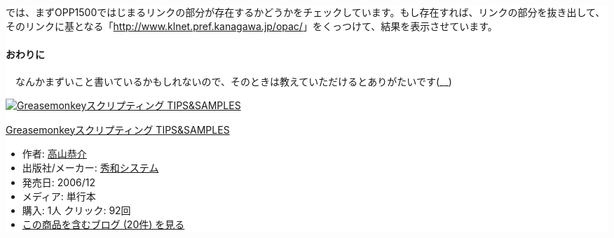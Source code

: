 <p>
    では、まずOPP1500ではじまるリンクの部分が存在するかどうかをチェックしています。もし存在すれば、リンクの部分を抜き出して、そのリンクに基となる「<a href="http://www.klnet.pref.kanagawa.jp/opac/" onclick="__gaTracker('send', 'event', 'outbound-article', 'http://www.klnet.pref.kanagawa.jp/opac/', 'http://www.klnet.pref.kanagawa.jp/opac/');" target="_blank">http://www.klnet.pref.kanagawa.jp/opac/</a>」をくっつけて、結果を表示させています。
</p>
  
<h4>
    おわりに
</h4>
  
<p>
    　なんかまずいこと書いているかもしれないので、そのときは教えていただけるとありがたいです(__)
</p>
  
<div class="hatena-asin-detail">
<a href="http://www.amazon.co.jp/dp/4798015350/?tag=hatena_st1-22&ascsubtag=d-7ibv" onclick="__gaTracker('send', 'event', 'outbound-article', 'http://www.amazon.co.jp/dp/4798015350/?tag=hatena_st1-22&ascsubtag=d-7ibv', '');"><img src="https://images-na.ssl-images-amazon.com/images/I/51qNllSP91L._SL160_.jpg" class="hatena-asin-detail-image" alt="Greasemonkeyスクリプティング TIPS&SAMPLES" title="Greasemonkeyスクリプティング TIPS&SAMPLES" /></a></p> 
    
<div class="hatena-asin-detail-info">
<p class="hatena-asin-detail-title">
<a href="http://www.amazon.co.jp/dp/4798015350/?tag=hatena_st1-22&ascsubtag=d-7ibv" onclick="__gaTracker('send', 'event', 'outbound-article', 'http://www.amazon.co.jp/dp/4798015350/?tag=hatena_st1-22&ascsubtag=d-7ibv', 'Greasemonkeyスクリプティング TIPS&#038;SAMPLES');">Greasemonkeyスクリプティング TIPS&SAMPLES</a>
</p>
      
<ul>
<li>
<span class="hatena-asin-detail-label">作者:</span> <a href="http://d.hatena.ne.jp/keyword/%B9%E2%BB%B3%B6%B3%B2%F0" onclick="__gaTracker('send', 'event', 'outbound-article', 'http://d.hatena.ne.jp/keyword/%B9%E2%BB%B3%B6%B3%B2%F0', '高山恭介');" class="keyword">高山恭介</a>
</li>
<li>
<span class="hatena-asin-detail-label">出版社/メーカー:</span> <a href="http://d.hatena.ne.jp/keyword/%BD%A8%CF%C2%A5%B7%A5%B9%A5%C6%A5%E0" onclick="__gaTracker('send', 'event', 'outbound-article', 'http://d.hatena.ne.jp/keyword/%BD%A8%CF%C2%A5%B7%A5%B9%A5%C6%A5%E0', '秀和システム');" class="keyword">秀和システム</a>
</li>
<li>
<span class="hatena-asin-detail-label">発売日:</span> 2006/12
</li>
<li>
<span class="hatena-asin-detail-label">メディア:</span> 単行本
</li>
<li>
<span class="hatena-asin-detail-label">購入</span>: 1人 <span class="hatena-asin-detail-label">クリック</span>: 92回
</li>
<li>
<a href="http://d.hatena.ne.jp/asin/4798015350" onclick="__gaTracker('send', 'event', 'outbound-article', 'http://d.hatena.ne.jp/asin/4798015350', 'この商品を含むブログ (20件) を見る');" target="_blank">この商品を含むブログ (20件) を見る</a>
</li>
</ul>
</div>
    